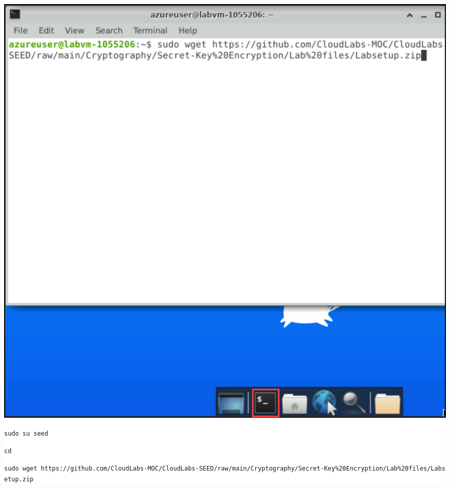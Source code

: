 ![01](media/01.png)

```
sudo su seed
```

```
cd
```

```
sudo wget https://github.com/CloudLabs-MOC/CloudLabs-SEED/raw/main/Cryptography/Secret-Key%20Encryption/Lab%20files/Labsetup.zip
```
